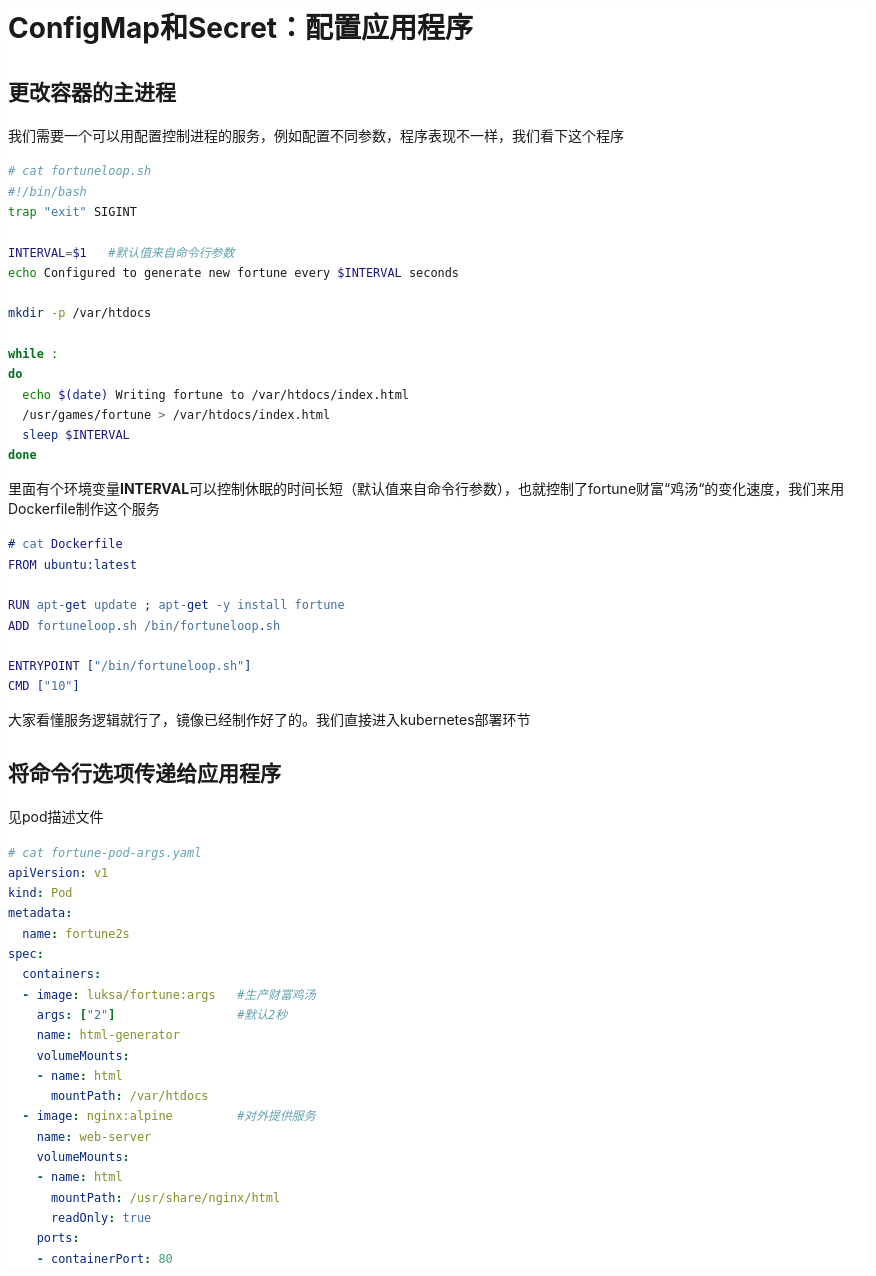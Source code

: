 # ConfigMap和Secret：配置应用程序

## 更改容器的主进程

我们需要一个可以用配置控制进程的服务，例如配置不同参数，程序表现不一样，我们看下这个程序

```bash
# cat fortuneloop.sh
#!/bin/bash
trap "exit" SIGINT

INTERVAL=$1   #默认值来自命令行参数
echo Configured to generate new fortune every $INTERVAL seconds

mkdir -p /var/htdocs

while :
do
  echo $(date) Writing fortune to /var/htdocs/index.html
  /usr/games/fortune > /var/htdocs/index.html
  sleep $INTERVAL
done
```

里面有个环境变量**INTERVAL**可以控制休眠的时间长短（默认值来自命令行参数），也就控制了fortune财富“鸡汤“的变化速度，我们来用Dockerfile制作这个服务

```erlang
# cat Dockerfile
FROM ubuntu:latest

RUN apt-get update ; apt-get -y install fortune
ADD fortuneloop.sh /bin/fortuneloop.sh

ENTRYPOINT ["/bin/fortuneloop.sh"]
CMD ["10"]
```

大家看懂服务逻辑就行了，镜像已经制作好了的。我们直接进入kubernetes部署环节

## 将命令行选项传递给应用程序

见pod描述文件

```yaml
# cat fortune-pod-args.yaml
apiVersion: v1
kind: Pod
metadata:
  name: fortune2s
spec:
  containers:
  - image: luksa/fortune:args   #生产财富鸡汤
    args: ["2"]                 #默认2秒
    name: html-generator
    volumeMounts:
    - name: html
      mountPath: /var/htdocs
  - image: nginx:alpine         #对外提供服务
    name: web-server
    volumeMounts:
    - name: html
      mountPath: /usr/share/nginx/html
      readOnly: true
    ports:
    - containerPort: 80
```